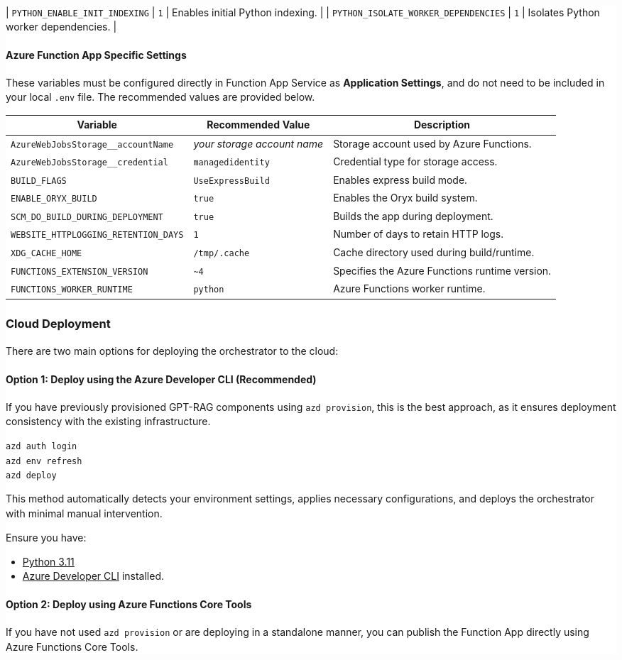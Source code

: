 | `PYTHON_ENABLE_INIT_INDEXING`        | `1` | Enables initial Python indexing. |
| `PYTHON_ISOLATE_WORKER_DEPENDENCIES` | `1` | Isolates Python worker dependencies. |

#### Azure Function App Specific Settings

These variables must be configured directly in Function App Service as **Application Settings**, and do not need to be included in your local `.env` file. The recommended values are provided below.

| **Variable**                         | **Recommended Value** | **Description** |
|--------------------------------------|----------------------|-----------------|
| `AzureWebJobsStorage__accountName`   | _your storage account name_ | Storage account used by Azure Functions. |
| `AzureWebJobsStorage__credential`    | `managedidentity` | Credential type for storage access. |
| `BUILD_FLAGS`                        | `UseExpressBuild` | Enables express build mode. |
| `ENABLE_ORYX_BUILD`                  | `true` | Enables the Oryx build system. |
| `SCM_DO_BUILD_DURING_DEPLOYMENT`     | `true` | Builds the app during deployment. |
| `WEBSITE_HTTPLOGGING_RETENTION_DAYS` | `1` | Number of days to retain HTTP logs. |
| `XDG_CACHE_HOME`                     | `/tmp/.cache` | Cache directory used during build/runtime. |
| `FUNCTIONS_EXTENSION_VERSION`        | `~4` | Specifies the Azure Functions runtime version. |
| `FUNCTIONS_WORKER_RUNTIME`           | `python` | Azure Functions worker runtime. |

### Cloud Deployment

There are two main options for deploying the orchestrator to the cloud:

#### **Option 1: Deploy using the Azure Developer CLI (Recommended)**
If you have previously provisioned GPT-RAG components using `azd provision`, this is the best approach, as it ensures deployment consistency with the existing infrastructure.

```bash
azd auth login
azd env refresh
azd deploy
```

This method automatically detects your environment settings, applies necessary configurations, and deploys the orchestrator with minimal manual intervention.

Ensure you have:
- [Python 3.11](https://www.python.org/downloads/release/python-3118/)
- [Azure Developer CLI](https://learn.microsoft.com/en-us/azure/developer/azure-developer-cli/install-azd) installed.

#### **Option 2: Deploy using Azure Functions Core Tools**
If you have not used `azd provision` or are deploying in a standalone manner, you can publish the Function App directly using Azure Functions Core Tools.

